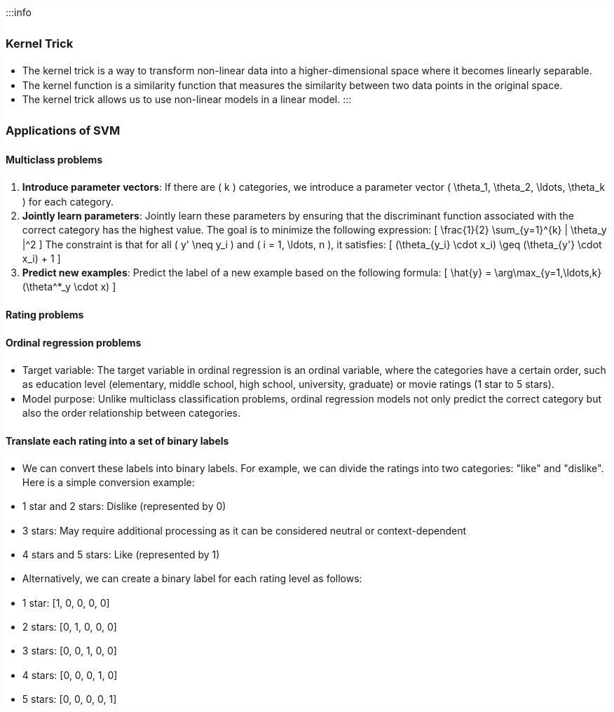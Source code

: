 
:::info
### Kernel Trick
- The kernel trick is a way to transform non-linear data into a higher-dimensional space where it becomes linearly separable.
- The kernel function is a similarity function that measures the similarity between two data points in the original space.
- The kernel trick allows us to use non-linear models in a linear model.
:::

### Applications of SVM
#### Multiclass problems
1. **Introduce parameter vectors**: If there are \( k \) categories, we introduce a parameter vector \( \theta_1, \theta_2, \ldots, \theta_k \) for each category.
2. **Jointly learn parameters**: Jointly learn these parameters by ensuring that the discriminant function associated with the correct category has the highest value. The goal is to minimize the following expression:
   \[
   \frac{1}{2} \sum_{y=1}^{k} \| \theta_y \|^2
   \]
   The constraint is that for all \( y' \neq y_i \) and \( i = 1, \ldots, n \), it satisfies:
   \[
   (\theta_{y_i} \cdot x_i) \geq (\theta_{y'} \cdot x_i) + 1
   \]
3. **Predict new examples**: Predict the label of a new example based on the following formula:
   \[
   \hat{y} = \arg\max_{y=1,\ldots,k} (\theta^*_y \cdot x)
   \]
#### Rating problems
#### Ordinal regression problems
- Target variable: The target variable in ordinal regression is an ordinal variable, where the categories have a certain order, such as education level (elementary, middle school, high school, university, graduate) or movie ratings (1 star to 5 stars).
- Model purpose: Unlike multiclass classification problems, ordinal regression models not only predict the correct category but also the order relationship between categories.

#### Translate each rating into a set of binary labels
- We can convert these labels into binary labels. For example, we can divide the ratings into two categories: "like" and "dislike". Here is a simple conversion example:

- 1 star and 2 stars: Dislike (represented by 0)
- 3 stars: May require additional processing as it can be considered neutral or context-dependent
- 4 stars and 5 stars: Like (represented by 1)
- Alternatively, we can create a binary label for each rating level as follows:

- 1 star: [1, 0, 0, 0, 0]
- 2 stars: [0, 1, 0, 0, 0]
- 3 stars: [0, 0, 1, 0, 0]
- 4 stars: [0, 0, 0, 1, 0]
- 5 stars: [0, 0, 0, 0, 1]
